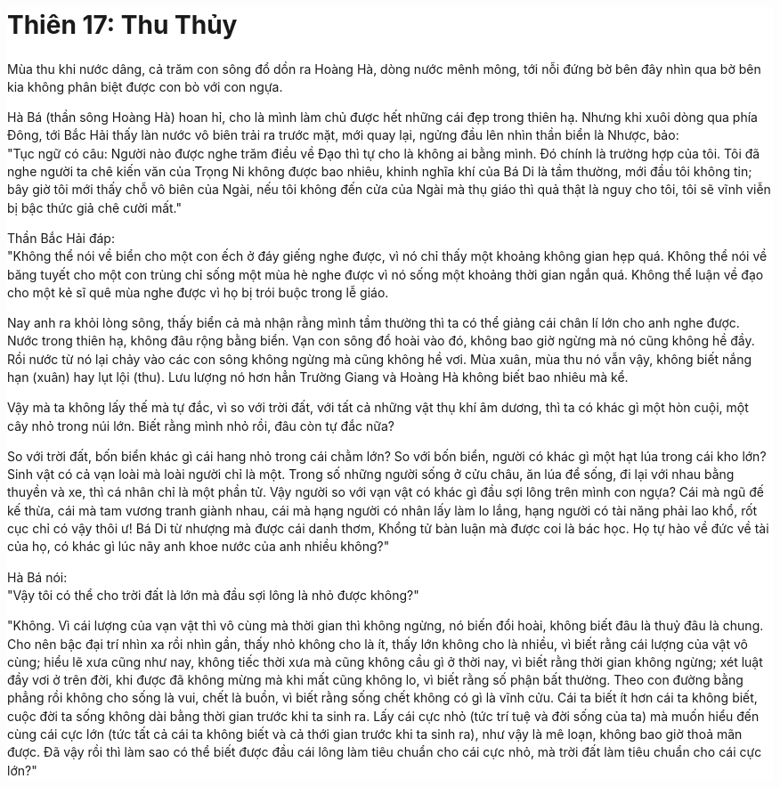 # Thiên 17: Thu Thủy

Mùa thu khi nước dâng, cả trăm con sông đổ dồn ra Hoàng Hà, dòng nước mênh mông,
tới nỗi đứng bờ bên đây nhìn qua bờ bên kia không phân biệt được con bò với con
ngựa.

Hà Bá (thần sông Hoàng Hà) hoan hỉ, cho là mình làm chủ được hết những cái đẹp
trong thiên hạ. Nhưng khi xuôi dòng qua phía Đông, tới Bắc Hải thấy làn nước vô
biên trải ra trước mặt, mới quay lại, ngửng đầu lên nhìn thần biển là Nhược,
bảo:  
"Tục ngữ có câu: Người nào được nghe trăm điều về Đạo thì tự cho là không ai
bằng mình. Đó chính là trường hợp của tôi. Tôi đã nghe người ta chê kiến văn của
Trọng Ni không được bao nhiêu, khinh nghĩa khí của Bá Di là tầm thường, mới đầu
tôi không tin; bây giờ tôi mới thấy chỗ vô biên của Ngài, nếu tôi không đến cửa
của Ngài mà thụ giáo thì quả thật là nguy cho tôi, tôi sẽ vĩnh viễn bị bậc thức
giả chê cười mất."

Thần Bắc Hải đáp:  
"Không thể nói về biển cho một con ếch ở đáy giếng nghe được, vì nó chỉ thấy một
khoảng không gian hẹp quá. Không thể nói về băng tuyết cho một con trùng chỉ
sống một mùa hè nghe được vì nó sống một khoảng thời gian ngắn quá. Không thể
luận về đạo cho một kẻ sĩ quê mùa nghe được vì họ bị trói buộc trong lễ giáo.

Nay anh ra khỏi lòng sông, thấy biển cả mà nhận rằng mình tầm thường thì ta có
thể giảng cái chân lí lớn cho anh nghe được. Nước trong thiên hạ, không đâu rộng
bằng biển. Vạn con sông đổ hoài vào đó, không bao giờ ngừng mà nó cũng không hề
đầy. Rồi nước từ nó lại chảy vào các con sông không ngừng mà cũng không hề vơi.
Mùa xuân, mùa thu nó vẫn vậy, không biết nắng hạn (xuân) hay lụt lội (thu). Lưu
lượng nó hơn hẳn Trường Giang và Hoàng Hà không biết bao nhiêu mà kể.

Vậy mà ta không lấy thế mà tự đắc, vì so với trời đất, với tất cả những vật thụ
khí âm dương, thì ta có khác gì một hòn cuội, một cây nhỏ trong núi lớn. Biết
rằng mình nhỏ rồi, đâu còn tự đắc nữa?

So với trời đất, bốn biển khác gì cái hang nhỏ trong cái chằm lớn? So với bốn
biển, người có khác gì một hạt lúa trong cái kho lớn? Sinh vật có cả vạn loài mà
loài người chỉ là một. Trong số những người sống ở cửu châu, ăn lúa để sống, đi
lại với nhau bằng thuyền và xe, thì cá nhân chỉ là một phần tử. Vậy người so với
vạn vật có khác gì đầu sợi lông trên mình con ngựa? Cái mà ngũ đế kế thừa, cái
mà tam vương tranh giành nhau, cái mà hạng người có nhân lấy làm lo lắng, hạng
người có tài năng phải lao khổ, rốt cục chỉ có vậy thôi ư! Bá Di từ nhượng mà
được cái danh thơm, Khổng tử bàn luận mà được coi là bác học. Họ tự hào về đức
về tài của họ, có khác gì lúc nãy anh khoe nước của anh nhiều không?"

Hà Bá nói:  
"Vậy tôi có thể cho trời đất là lớn mà đầu sợi lông là nhỏ được không?"

"Không. Vì cái lượng của vạn vật thì vô cùng mà thời gian thì không ngừng, nó
biến đổi hoài, không biết đâu là thuỷ đâu là chung. Cho nên bậc đại trí nhìn xa
rồi nhìn gần, thấy nhỏ không cho là ít, thấy lớn không cho là nhiều, vì biết
rằng cái lượng của vật vô cùng; hiểu lẽ xưa cũng như nay, không tiếc thời xưa mà
cũng không cầu gì ở thời nay, vì biết rằng thời gian không ngừng; xét luật đầy
vơi ở trên đời, khi được đã không mừng mà khi mất cũng không lo, vì biết rằng số
phận bất thường. Theo con đường bằng phẳng rồi không cho sống là vui, chết là
buồn, vì biết rằng sống chết không có gì là vĩnh cửu. Cái ta biết ít hơn cái ta
không biết, cuộc đời ta sống không dài bằng thời gian trước khi ta sinh ra. Lấy
cái cực nhỏ (tức trí tuệ và đời sống của ta) mà muốn hiểu đến cùng cái cực lớn
(tức tất cả cái ta không biết và cả thới gian trước khi ta sinh ra), như vậy là
mê loạn, không bao giờ thoả mãn được. Đã vậy rồi thì làm sao có thể biết được
đầu cái lông làm tiêu chuẩn cho cái cực nhỏ, mà trời đất làm tiêu chuẩn cho cái
cực lớn?"
